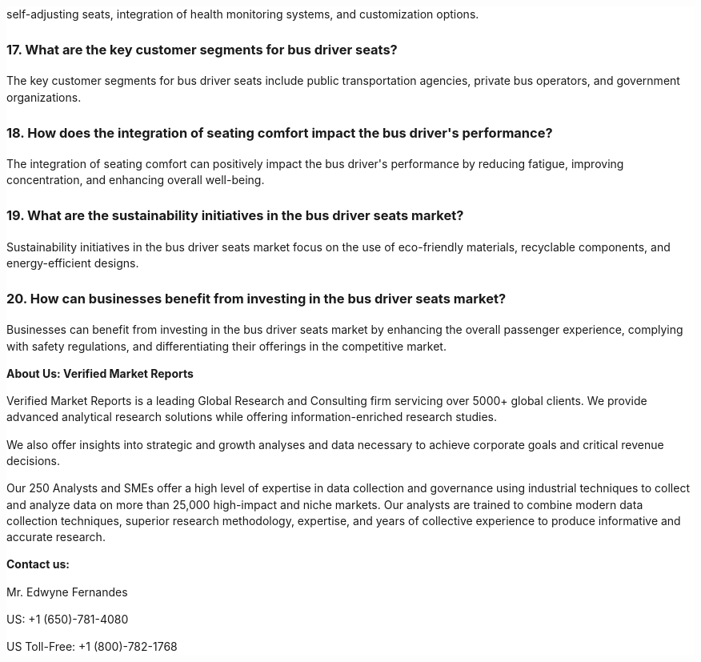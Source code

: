 self-adjusting seats, integration of health monitoring systems, and customization options.</p><h3>17. What are the key customer segments for bus driver seats?</h3><p>The key customer segments for bus driver seats include public transportation agencies, private bus operators, and government organizations.</p><h3>18. How does the integration of seating comfort impact the bus driver's performance?</h3><p>The integration of seating comfort can positively impact the bus driver's performance by reducing fatigue, improving concentration, and enhancing overall well-being.</p><h3>19. What are the sustainability initiatives in the bus driver seats market?</h3><p>Sustainability initiatives in the bus driver seats market focus on the use of eco-friendly materials, recyclable components, and energy-efficient designs.</p><h3>20. How can businesses benefit from investing in the bus driver seats market?</h3><p>Businesses can benefit from investing in the bus driver seats market by enhancing the overall passenger experience, complying with safety regulations, and differentiating their offerings in the competitive market.</p></body></html></h3><p id="" class=""><strong>About Us: Verified Market Reports</strong></p><p id="" class="">Verified Market Reports is a leading Global Research and Consulting firm servicing over 5000+ global clients. We provide advanced analytical research solutions while offering information-enriched research studies.</p><p id="" class="">We also offer insights into strategic and growth analyses and data necessary to achieve corporate goals and critical revenue decisions.</p><p id="" class="">Our 250 Analysts and SMEs offer a high level of expertise in data collection and governance using industrial techniques to collect and analyze data on more than 25,000 high-impact and niche markets. Our analysts are trained to combine modern data collection techniques, superior research methodology, expertise, and years of collective experience to produce informative and accurate research.</p><p id="" class=""><strong>Contact us:</strong></p><p id="" class="">Mr. Edwyne Fernandes</p><p id="" class="">US: +1 (650)-781-4080</p><p id="" class="">US Toll-Free: +1 (800)-782-1768</p>
